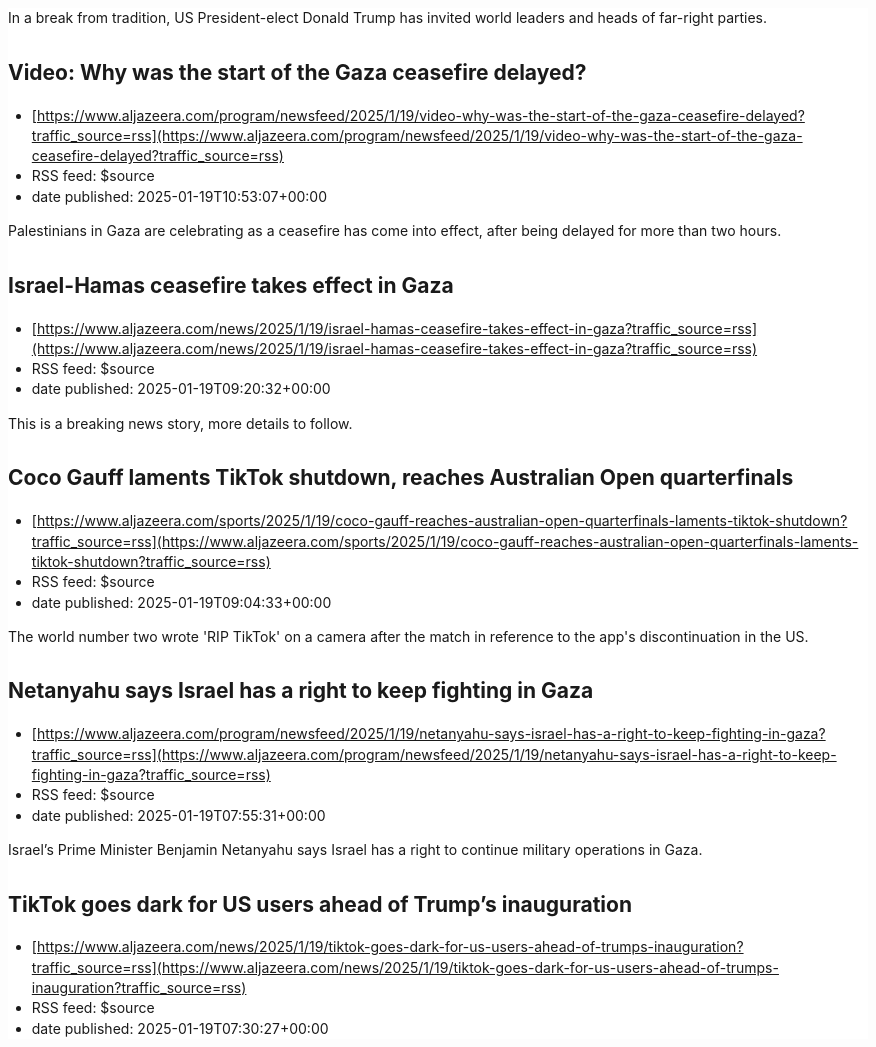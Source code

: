In a break from tradition, US President-elect Donald Trump has invited world leaders and heads of far-right parties.

## Video: Why was the start of the Gaza ceasefire delayed?
 - [https://www.aljazeera.com/program/newsfeed/2025/1/19/video-why-was-the-start-of-the-gaza-ceasefire-delayed?traffic_source=rss](https://www.aljazeera.com/program/newsfeed/2025/1/19/video-why-was-the-start-of-the-gaza-ceasefire-delayed?traffic_source=rss)
 - RSS feed: $source
 - date published: 2025-01-19T10:53:07+00:00

Palestinians in Gaza are celebrating as a ceasefire has come into effect, after being delayed for more than two hours.

## Israel-Hamas ceasefire takes effect in Gaza
 - [https://www.aljazeera.com/news/2025/1/19/israel-hamas-ceasefire-takes-effect-in-gaza?traffic_source=rss](https://www.aljazeera.com/news/2025/1/19/israel-hamas-ceasefire-takes-effect-in-gaza?traffic_source=rss)
 - RSS feed: $source
 - date published: 2025-01-19T09:20:32+00:00

This is a breaking news story, more details to follow.

## Coco Gauff laments TikTok shutdown, reaches Australian Open quarterfinals
 - [https://www.aljazeera.com/sports/2025/1/19/coco-gauff-reaches-australian-open-quarterfinals-laments-tiktok-shutdown?traffic_source=rss](https://www.aljazeera.com/sports/2025/1/19/coco-gauff-reaches-australian-open-quarterfinals-laments-tiktok-shutdown?traffic_source=rss)
 - RSS feed: $source
 - date published: 2025-01-19T09:04:33+00:00

The world number two wrote &#039;RIP TikTok&#039; on a camera after the match in reference to the app&#039;s discontinuation in the US.

## Netanyahu says Israel has a right to keep fighting in Gaza
 - [https://www.aljazeera.com/program/newsfeed/2025/1/19/netanyahu-says-israel-has-a-right-to-keep-fighting-in-gaza?traffic_source=rss](https://www.aljazeera.com/program/newsfeed/2025/1/19/netanyahu-says-israel-has-a-right-to-keep-fighting-in-gaza?traffic_source=rss)
 - RSS feed: $source
 - date published: 2025-01-19T07:55:31+00:00

Israel’s Prime Minister Benjamin Netanyahu says Israel has a right to continue military operations in Gaza.

## TikTok goes dark for US users ahead of Trump’s inauguration
 - [https://www.aljazeera.com/news/2025/1/19/tiktok-goes-dark-for-us-users-ahead-of-trumps-inauguration?traffic_source=rss](https://www.aljazeera.com/news/2025/1/19/tiktok-goes-dark-for-us-users-ahead-of-trumps-inauguration?traffic_source=rss)
 - RSS feed: $source
 - date published: 2025-01-19T07:30:27+00:00
